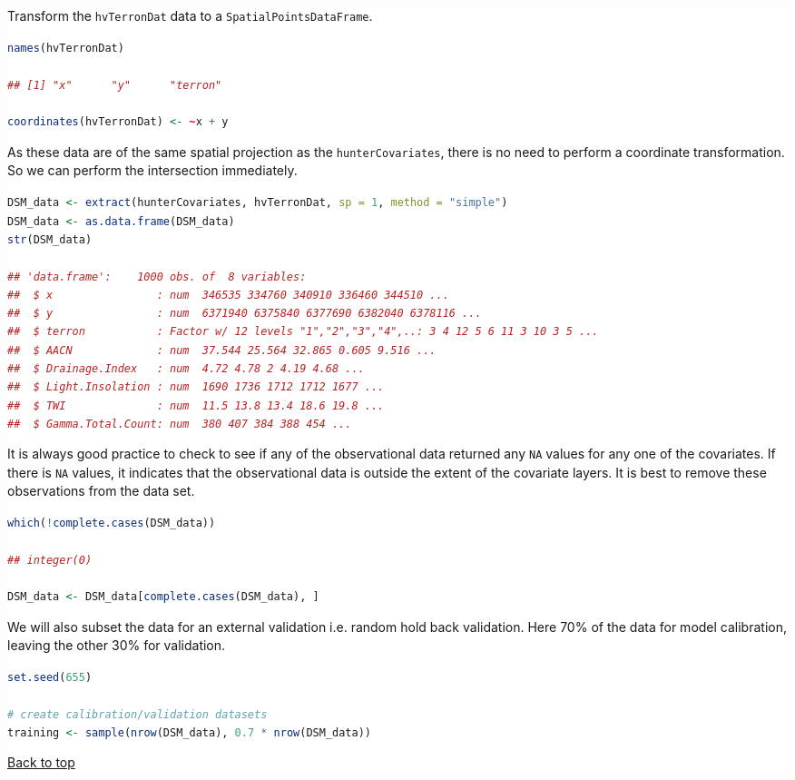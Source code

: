 Transform the `hvTerronDat` data to a `SpatialPointsDataFrame`.

```r
names(hvTerronDat)

## [1] "x"      "y"      "terron"

coordinates(hvTerronDat) <- ~x + y
```

As these data are of the same spatial projection as the
`hunterCovariates`, there is no need to perform a coordinate
transformation. So we can perform the intersection immediately.

```r
DSM_data <- extract(hunterCovariates, hvTerronDat, sp = 1, method = "simple")
DSM_data <- as.data.frame(DSM_data)
str(DSM_data)

## 'data.frame':    1000 obs. of  8 variables:
##  $ x                : num  346535 334760 340910 336460 344510 ...
##  $ y                : num  6371940 6375840 6377690 6382040 6378116 ...
##  $ terron           : Factor w/ 12 levels "1","2","3","4",..: 3 4 12 5 6 11 3 10 3 5 ...
##  $ AACN             : num  37.544 25.564 32.865 0.605 9.516 ...
##  $ Drainage.Index   : num  4.72 4.78 2 4.19 4.68 ...
##  $ Light.Insolation : num  1690 1736 1712 1712 1677 ...
##  $ TWI              : num  11.5 13.8 13.4 18.6 19.8 ...
##  $ Gamma.Total.Count: num  380 407 384 388 454 ...
```

It is always good practice to check to see if any of the observational
data returned any `NA` values for any one of the covariates. If there is
`NA` values, it indicates that the observational data is outside the
extent of the covariate layers. It is best to remove these observations
from the data set.

```r
which(!complete.cases(DSM_data))

## integer(0)

DSM_data <- DSM_data[complete.cases(DSM_data), ]
```

We will also subset the data for an external validation i.e. random hold
back validation. Here 70% of the data for model calibration, leaving the
other 30% for validation.

```r
set.seed(655)

# create calibration/validation datasets
training <- sample(nrow(DSM_data), 0.7 * nrow(DSM_data))
```

<a href="#top">Back to top</a>
